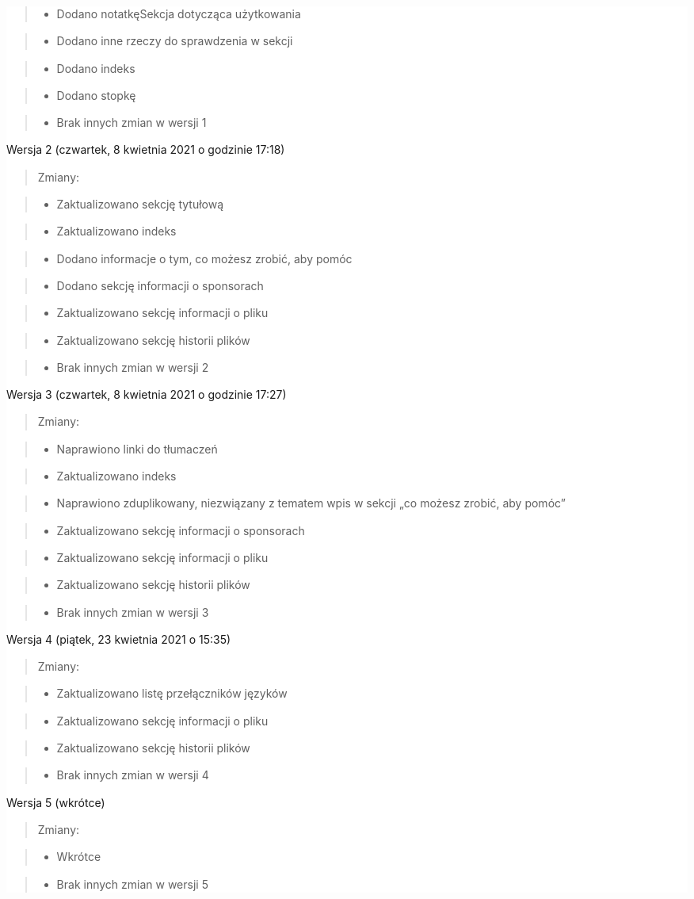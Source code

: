 > * Dodano notatkęSekcja dotycząca użytkowania

> * Dodano inne rzeczy do sprawdzenia w sekcji

> * Dodano indeks

> * Dodano stopkę

> * Brak innych zmian w wersji 1

Wersja 2 (czwartek, 8 kwietnia 2021 o godzinie 17:18)

> Zmiany:

> * Zaktualizowano sekcję tytułową

> * Zaktualizowano indeks

> * Dodano informacje o tym, co możesz zrobić, aby pomóc

> * Dodano sekcję informacji o sponsorach

> * Zaktualizowano sekcję informacji o pliku

> * Zaktualizowano sekcję historii plików

> * Brak innych zmian w wersji 2

Wersja 3 (czwartek, 8 kwietnia 2021 o godzinie 17:27)

> Zmiany:

> * Naprawiono linki do tłumaczeń

> * Zaktualizowano indeks

> * Naprawiono zduplikowany, niezwiązany z tematem wpis w sekcji „co możesz zrobić, aby pomóc”

> * Zaktualizowano sekcję informacji o sponsorach

> * Zaktualizowano sekcję informacji o pliku

> * Zaktualizowano sekcję historii plików

> * Brak innych zmian w wersji 3

Wersja 4 (piątek, 23 kwietnia 2021 o 15:35)

> Zmiany:

> * Zaktualizowano listę przełączników języków

> * Zaktualizowano sekcję informacji o pliku

> * Zaktualizowano sekcję historii plików

> * Brak innych zmian w wersji 4

Wersja 5 (wkrótce)

> Zmiany:

> * Wkrótce

> * Brak innych zmian w wersji 5
